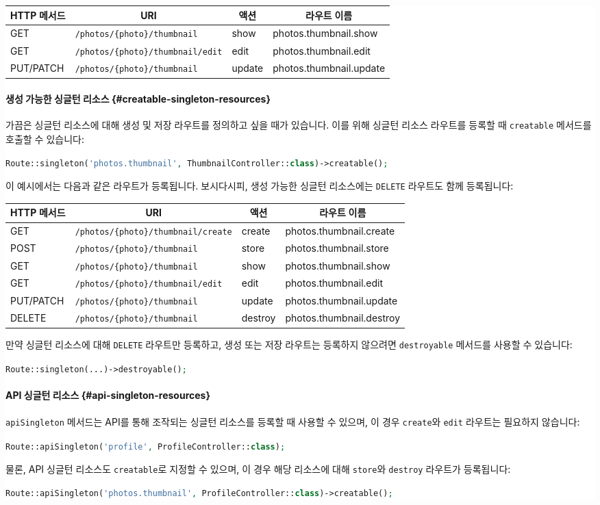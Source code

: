 | HTTP 메서드   | URI                              | 액션     | 라우트 이름                  |
|------------|----------------------------------|--------|-------------------------|
| GET        | `/photos/{photo}/thumbnail`      | show   | photos.thumbnail.show   |
| GET        | `/photos/{photo}/thumbnail/edit` | edit   | photos.thumbnail.edit   |
| PUT/PATCH  | `/photos/{photo}/thumbnail`      | update | photos.thumbnail.update |

</div>


#### 생성 가능한 싱글턴 리소스 {#creatable-singleton-resources}

가끔은 싱글턴 리소스에 대해 생성 및 저장 라우트를 정의하고 싶을 때가 있습니다. 이를 위해 싱글턴 리소스 라우트를 등록할 때 `creatable` 메서드를 호출할 수 있습니다:

```php
Route::singleton('photos.thumbnail', ThumbnailController::class)->creatable();
```

이 예시에서는 다음과 같은 라우트가 등록됩니다. 보시다시피, 생성 가능한 싱글턴 리소스에는 `DELETE` 라우트도 함께 등록됩니다:

<div class="overflow-auto">

| HTTP 메서드  | URI                                | 액션      | 라우트 이름                   |
|-----------|------------------------------------|---------|--------------------------|
| GET       | `/photos/{photo}/thumbnail/create` | create  | photos.thumbnail.create  |
| POST      | `/photos/{photo}/thumbnail`        | store   | photos.thumbnail.store   |
| GET       | `/photos/{photo}/thumbnail`        | show    | photos.thumbnail.show    |
| GET       | `/photos/{photo}/thumbnail/edit`   | edit    | photos.thumbnail.edit    |
| PUT/PATCH | `/photos/{photo}/thumbnail`        | update  | photos.thumbnail.update  |
| DELETE    | `/photos/{photo}/thumbnail`        | destroy | photos.thumbnail.destroy |

</div>

만약 싱글턴 리소스에 대해 `DELETE` 라우트만 등록하고, 생성 또는 저장 라우트는 등록하지 않으려면 `destroyable` 메서드를 사용할 수 있습니다:

```php
Route::singleton(...)->destroyable();
```


#### API 싱글턴 리소스 {#api-singleton-resources}

`apiSingleton` 메서드는 API를 통해 조작되는 싱글턴 리소스를 등록할 때 사용할 수 있으며, 이 경우 `create`와 `edit` 라우트는 필요하지 않습니다:

```php
Route::apiSingleton('profile', ProfileController::class);
```

물론, API 싱글턴 리소스도 `creatable`로 지정할 수 있으며, 이 경우 해당 리소스에 대해 `store`와 `destroy` 라우트가 등록됩니다:

```php
Route::apiSingleton('photos.thumbnail', ProfileController::class)->creatable();
```

